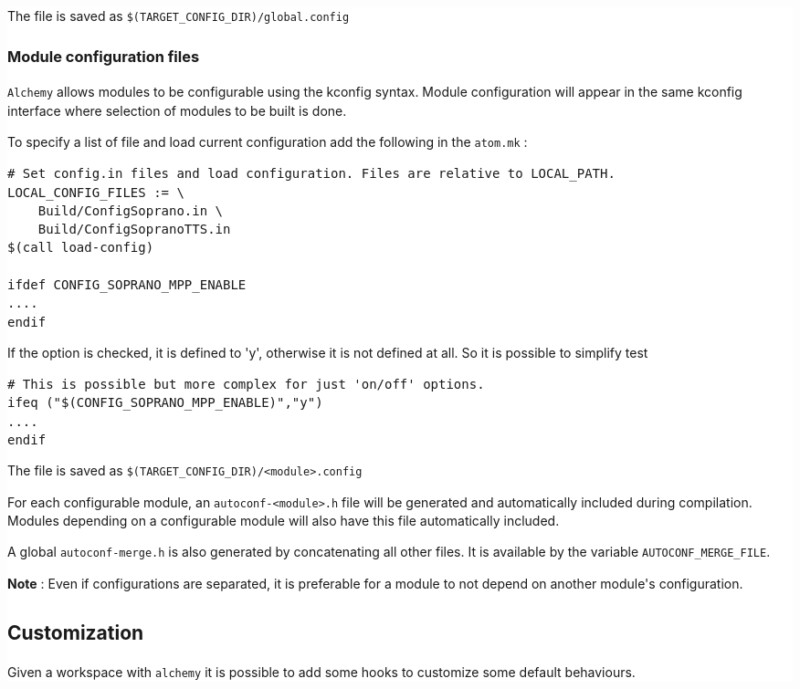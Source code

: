 The file is saved as `$(TARGET_CONFIG_DIR)/global.config`

### Module configuration files

`Alchemy` allows modules to be configurable using the kconfig syntax. Module
configuration will appear in the same kconfig interface where selection of
modules to be built is done.

To specify a list of file and load current configuration add the following in
the `atom.mk` :

<pre>
# Set config.in files and load configuration. Files are relative to LOCAL_PATH.
LOCAL_CONFIG_FILES := \
	Build/ConfigSoprano.in \
	Build/ConfigSopranoTTS.in
$(call load-config)

ifdef CONFIG_SOPRANO_MPP_ENABLE
....
endif
</pre>

If the option is checked, it is defined to 'y', otherwise it is not defined at
all. So it is possible to simplify test

<pre>
# This is possible but more complex for just 'on/off' options.
ifeq ("$(CONFIG_SOPRANO_MPP_ENABLE)","y")
....
endif
</pre>

The file is saved as `$(TARGET_CONFIG_DIR)/<module>.config`

For each configurable module, an `autoconf-<module>.h` file will be generated
and automatically included during compilation. Modules depending on a
configurable module will also have this file automatically included.

A global `autoconf-merge.h` is also generated by concatenating all other files.
It is available by the variable `AUTOCONF_MERGE_FILE`.

**Note** : Even if configurations are separated, it is preferable for a module
to not depend on another module's configuration.

## Customization

Given a workspace with `alchemy` it is possible to add some hooks to customize
some default behaviours.
